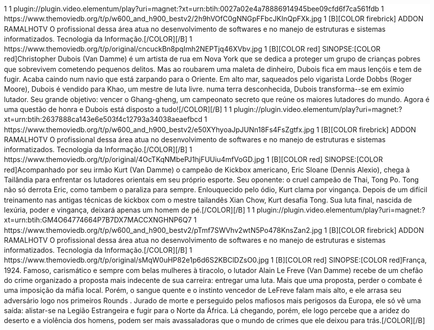    <item> 
1   <title>[B][COLOR blue] Desafio Mortal - [COLOR red]ADDON RAMALHOTV [COLOR red](1996) Dual Áudio / Dublado 5.1 BluRay 720p | 1080p | 3D | 4K | 2160p [/COLOR][/B]</title>
1   <link>plugin://plugin.video.elementum/play?uri=magnet:?xt=urn:btih:0027a02e4a78886914945bee09cfd6f7ca561fdb</link> 
1   <thumbnail>https://www.themoviedb.org/t/p/w600_and_h900_bestv2/2h9hVOfC0gNNGpFFbcJKInQpFXk.jpg</thumbnail>
1   <genre>[B][COLOR firebrick] ADDON RAMALHOTV O profissional dessa área atua no desenvolvimento de softwares e no manejo de estruturas e sistemas informatizados. Tecnologia da Informação.[/COLOR][/B]</genre>
1   <fanart>https://www.themoviedb.org/t/p/original/cncuckBn8pqImh2NEPTjq46XVbv.jpg</fanart>
1   <info>[B][COLOR red] SINOPSE:[COLOR red]Christopher Dubois (Van Damme) é um artista de rua em Nova York que se dedica a proteger um grupo de crianças pobres que sobrevivem cometendo pequenos delitos. Mas ao roubarem uma maleta de dinheiro, Dubois fica em maus lençóis e tem de fugir. Acaba caindo num navio que está zarpando para o Oriente. Em alto mar, saqueados pelo vigarista Lorde Dobbs (Roger Moore), Dubois é vendido para Khao, um mestre de luta livre. numa terra desconhecida, Dubois transforma--se em exímio lutador. Seu grande objetivo: vencer o Ghang-gheng, um campeonato secreto que reúne os maiores lutadores do mundo. Agora é uma questão de honra e Dubois está disposto a tudo![/COLOR][/B]</info>	
  </item> 

   <item> 
1   <title>[B][COLOR blue] Kickboxer - O Desafio do Dragão - [COLOR red]ADDON RAMALHOTV [COLOR red](1989) Dual Áudio / Dublado 5.1 BluRay 720p | 1080p | 3D | 4K | 2160p [/COLOR][/B]</title>
1   <link>plugin://plugin.video.elementum/play?uri=magnet:?xt=urn:btih:2637888ca143e6e503f4c12793a34038aeaefbcd</link>
1   <thumbnail>https://www.themoviedb.org/t/p/w600_and_h900_bestv2/e50XYhyoaJpJUNn18Fs4FsZgtfx.jpg</thumbnail>
1   <genre>[B][COLOR firebrick] ADDON RAMALHOTV O profissional dessa área atua no desenvolvimento de softwares e no manejo de estruturas e sistemas informatizados. Tecnologia da Informação.[/COLOR][/B]</genre>
1   <fanart>https://www.themoviedb.org/t/p/original/4OcTKqNMbePJ1hjFUUiu4mfVoGD.jpg</fanart>
1   <info>[B][COLOR red] SINOPSE:[COLOR red]Acompanhado por seu irmão Kurt (Van Damme) o campeão de Kickbox americano, Eric Sloane (Dennis Alexio), chega à Tailândia para enfrentar os lutadores orientais em seu próprio esporte. Seu oponente: o cruel campeão de Thai, Tong Po. Tong não só derrota Eric, como tambem o paraliza para sempre. Enlouquecido pelo ódio, Kurt clama por vingança. Depois de um difícil treinamento nas antigas técnicas de kickbox com o mestre tailandês Xian Chow, Kurt desafia Tong. Sua luta final, nascida de lexúria, poder e vingança, deixará apenas um homem de pé.[/COLOR][/B]</info>	
  </item> 

   <item> 
1   <title>[B][COLOR blue] Legionário - [COLOR red]ADDON RAMALHOTV [COLOR red](1998) Dual Áudio / Dublado 5.1 BluRay 720p | 1080p | 3D | 4K | 2160p [/COLOR][/B]</title>
1   <link>plugin://plugin.video.elementum/play?uri=magnet:?xt=urn:btih:GM4O64774664P7B7DX7MACCXNGHNP6Q7</link>
1   <thumbnail>https://www.themoviedb.org/t/p/w600_and_h900_bestv2/pTmf7SWVhv2wtN5Po478KnsZan2.jpg</thumbnail>
1   <genre>[B][COLOR firebrick] ADDON RAMALHOTV O profissional dessa área atua no desenvolvimento de softwares e no manejo de estruturas e sistemas informatizados. Tecnologia da Informação.[/COLOR][/B]</genre>
1   <fanart>https://www.themoviedb.org/t/p/original/sMqW0uHP82e1p6d6S2KBClDZsO0.jpg</fanart>
1   <info>[B][COLOR red] SINOPSE:[COLOR red]França, 1924. Famoso, carismático e sempre com belas mulheres à tiracolo, o lutador Alain Le Freve (Van Damme) recebe de um chefão do crime organizado a proposta mais indecente de sua carreira: entregar uma luta. Mais que uma proposta, perder o combate é uma imposição da máfia local. Porém, o sangue quente e o instinto vencedor de LeFreve falam mais alto, e ele arrasa seu adversário logo nos primeiros Rounds . Jurado de morte e perseguido pelos mafiosos mais perigosos da Europa, ele só vê uma saída: alistar-se na Legião Estrangeira e fugir para o Norte da África. Lá chegando, porém, ele logo percebe que a aridez do deserto e a violência dos homens, podem ser mais avassaladoras que o mundo de crimes que ele deixou para trás.[/COLOR][/B]</info>	
  </item> 
